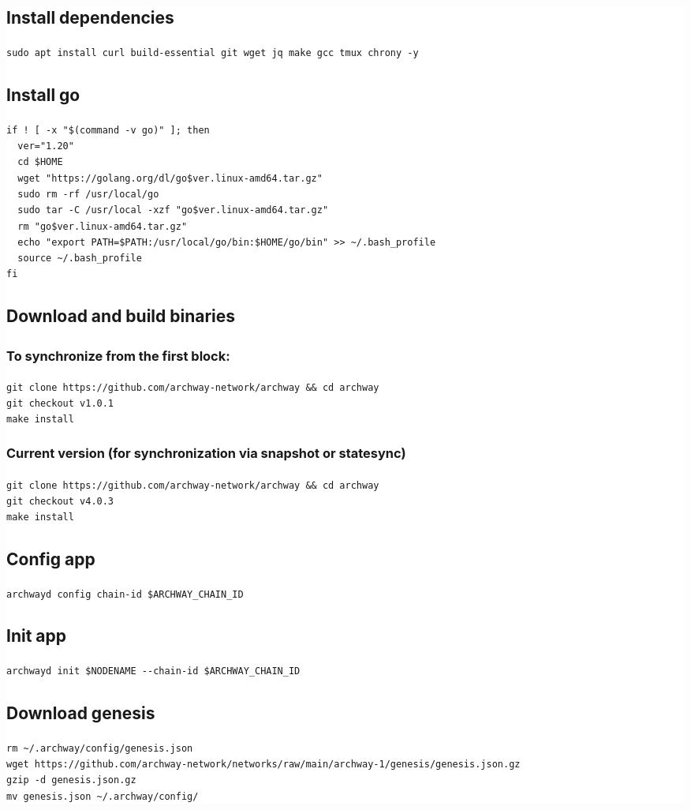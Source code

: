 ## Install dependencies
```
sudo apt install curl build-essential git wget jq make gcc tmux chrony -y
```

## Install go
```
if ! [ -x "$(command -v go)" ]; then
  ver="1.20"
  cd $HOME
  wget "https://golang.org/dl/go$ver.linux-amd64.tar.gz"
  sudo rm -rf /usr/local/go
  sudo tar -C /usr/local -xzf "go$ver.linux-amd64.tar.gz"
  rm "go$ver.linux-amd64.tar.gz"
  echo "export PATH=$PATH:/usr/local/go/bin:$HOME/go/bin" >> ~/.bash_profile
  source ~/.bash_profile
fi
```

## Download and build binaries

### To synchronize from the first block:

```
git clone https://github.com/archway-network/archway && cd archway
git checkout v1.0.1
make install
```

### Current version (for synchronization via snapshot or statesync)
```
git clone https://github.com/archway-network/archway && cd archway
git checkout v4.0.3
make install
```

## Config app
```
archwayd config chain-id $ARCHWAY_CHAIN_ID
```

## Init app
```
archwayd init $NODENAME --chain-id $ARCHWAY_CHAIN_ID
```

## Download genesis
```
rm ~/.archway/config/genesis.json
wget https://github.com/archway-network/networks/raw/main/archway-1/genesis/genesis.json.gz
gzip -d genesis.json.gz
mv genesis.json ~/.archway/config/
```
